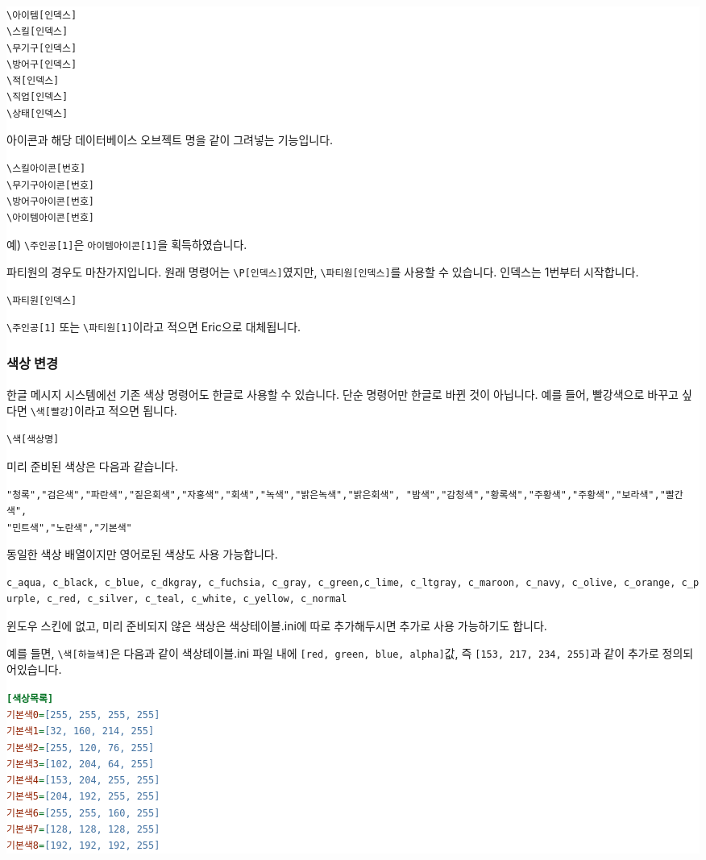 ```
\아이템[인덱스]
\스킬[인덱스]
\무기구[인덱스]
\방어구[인덱스]
\적[인덱스]
\직업[인덱스]
\상태[인덱스]
```

아이콘과 해당 데이터베이스 오브젝트 명을 같이 그려넣는 기능입니다.

```
\스킬아이콘[번호]
\무기구아이콘[번호]
\방어구아이콘[번호]
\아이템아이콘[번호]
```

예) ```\주인공[1]```은 ```아이템아이콘[1]```을 획득하였습니다. 

파티원의 경우도 마찬가지입니다. 원래 명령어는 ```\P[인덱스]```였지만, ```\파티원[인덱스]```를 사용할 수 있습니다. 인덱스는 1번부터 시작합니다.

```
\파티원[인덱스]
```

```\주인공[1]``` 또는 ```\파티원[1]```이라고 적으면 Eric으로 대체됩니다.


### 색상 변경

한글 메시지 시스템에선 기존 색상 명령어도 한글로 사용할 수 있습니다. 단순 명령어만 한글로 바뀐 것이 아닙니다. 예를 들어, 빨강색으로 바꾸고 싶다면 ```\색[빨강]```이라고 적으면 됩니다.

```
\색[색상명]
```

미리 준비된 색상은 다음과 같습니다.

```
"청록","검은색","파란색","짙은회색","자홍색","회색","녹색","밝은녹색","밝은회색", "밤색","감청색","황록색","주황색","주황색","보라색","빨간색",
"민트색","노란색","기본색"
```

동일한 색상 배열이지만 영어로된 색상도 사용 가능합니다.

```
c_aqua, c_black, c_blue, c_dkgray, c_fuchsia, c_gray, c_green,c_lime, c_ltgray, c_maroon, c_navy, c_olive, c_orange, c_purple, c_red, c_silver, c_teal, c_white, c_yellow, c_normal
```

윈도우 스킨에 없고, 미리 준비되지 않은 색상은 색상테이블.ini에 따로 추가해두시면 추가로 사용 가능하기도 합니다.

예를 들면, ```\색[하늘색]```은 다음과 같이 색상테이블.ini 파일 내에 ```[red, green, blue, alpha]```값, 즉 ```[153, 217, 234, 255]```과 같이 추가로 정의되어있습니다. 

```ini
[색상목록]
기본색0=[255, 255, 255, 255]
기본색1=[32, 160, 214, 255]
기본색2=[255, 120, 76, 255]
기본색3=[102, 204, 64, 255]
기본색4=[153, 204, 255, 255]
기본색5=[204, 192, 255, 255]
기본색6=[255, 255, 160, 255]
기본색7=[128, 128, 128, 255]
기본색8=[192, 192, 192, 255]
```